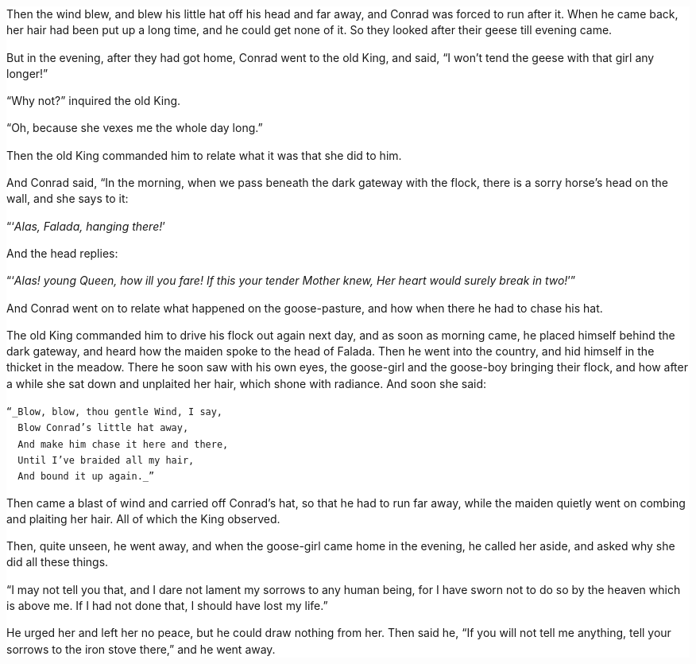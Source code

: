 Then the wind blew, and blew his little hat off his head and far away,
and Conrad was forced to run after it. When he came back, her hair had
been put up a long time, and he could get none of it. So they looked
after their geese till evening came.

But in the evening, after they had got home, Conrad went to the old
King, and said, “I won’t tend the geese with that girl any longer!”

“Why not?” inquired the old King.

“Oh, because she vexes me the whole day long.”

Then the old King commanded him to relate what it was that she did to
him.

And Conrad said, “In the morning, when we pass beneath the dark gateway
with the flock, there is a sorry horse’s head on the wall, and she says
to it:

   “‘_Alas, Falada, hanging there!_’

And the head replies:

   “‘_Alas! young Queen, how ill you fare!
      If this your tender Mother knew,
      Her heart would surely break in two!_’”

And Conrad went on to relate what happened on the goose-pasture, and
how when there he had to chase his hat.

The old King commanded him to drive his flock out again next day, and
as soon as morning came, he placed himself behind the dark gateway, and
heard how the maiden spoke to the head of Falada. Then he went into the
country, and hid himself in the thicket in the meadow. There he soon
saw with his own eyes, the goose-girl and the goose-boy bringing their
flock, and how after a while she sat down and unplaited her hair, which
shone with radiance. And soon she said:

    “_Blow, blow, thou gentle Wind, I say,
      Blow Conrad’s little hat away,
      And make him chase it here and there,
      Until I’ve braided all my hair,
      And bound it up again._”

Then came a blast of wind and carried off Conrad’s hat, so that he had
to run far away, while the maiden quietly went on combing and plaiting
her hair. All of which the King observed.

Then, quite unseen, he went away, and when the goose-girl came home
in the evening, he called her aside, and asked why she did all these
things.

“I may not tell you that, and I dare not lament my sorrows to any human
being, for I have sworn not to do so by the heaven which is above me.
If I had not done that, I should have lost my life.”

He urged her and left her no peace, but he could draw nothing from her.
Then said he, “If you will not tell me anything, tell your sorrows to
the iron stove there,” and he went away.

